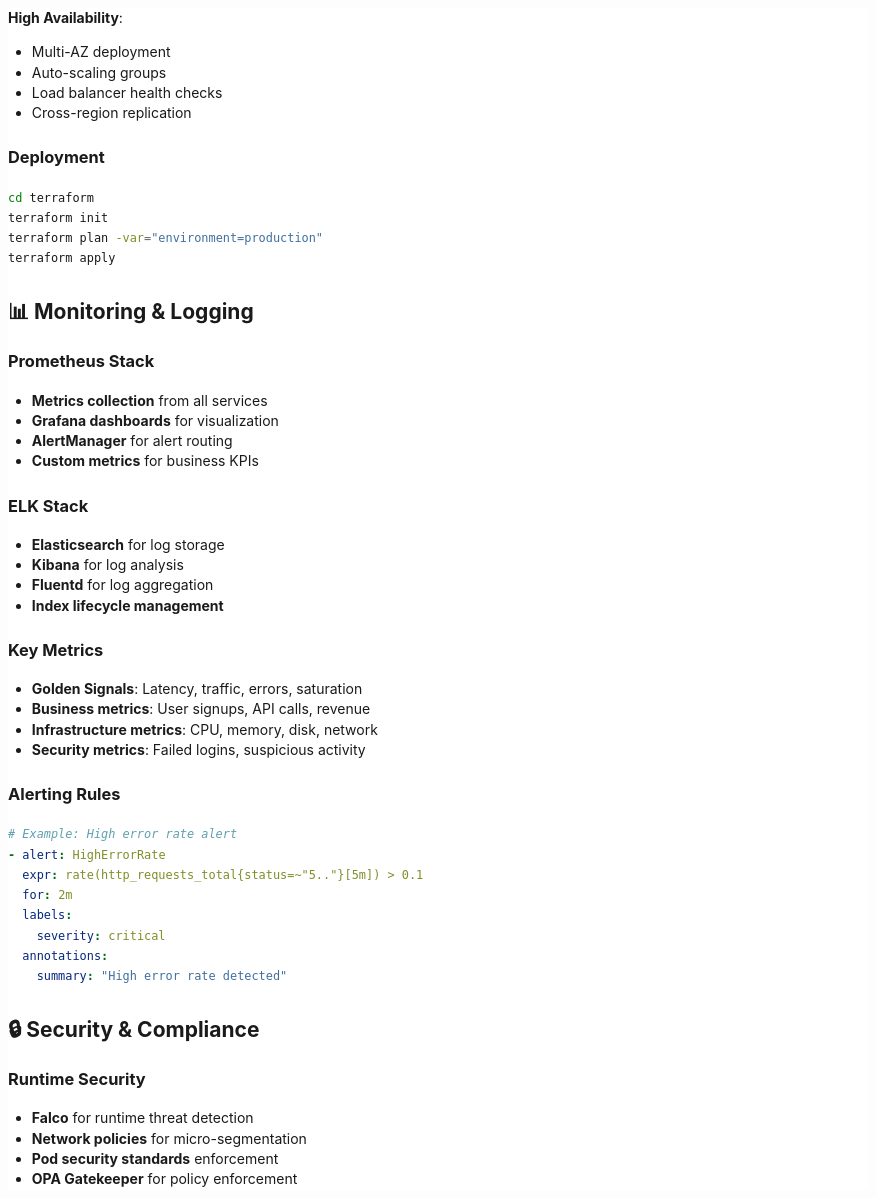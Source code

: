 **High Availability**:
- Multi-AZ deployment
- Auto-scaling groups
- Load balancer health checks
- Cross-region replication

### Deployment
```bash
cd terraform
terraform init
terraform plan -var="environment=production"
terraform apply
```

## 📊 Monitoring & Logging

### Prometheus Stack
- **Metrics collection** from all services
- **Grafana dashboards** for visualization
- **AlertManager** for alert routing
- **Custom metrics** for business KPIs

### ELK Stack
- **Elasticsearch** for log storage
- **Kibana** for log analysis
- **Fluentd** for log aggregation
- **Index lifecycle management**

### Key Metrics
- **Golden Signals**: Latency, traffic, errors, saturation
- **Business metrics**: User signups, API calls, revenue
- **Infrastructure metrics**: CPU, memory, disk, network
- **Security metrics**: Failed logins, suspicious activity

### Alerting Rules
```yaml
# Example: High error rate alert
- alert: HighErrorRate
  expr: rate(http_requests_total{status=~"5.."}[5m]) > 0.1
  for: 2m
  labels:
    severity: critical
  annotations:
    summary: "High error rate detected"
```

## 🔒 Security & Compliance

### Runtime Security
- **Falco** for runtime threat detection
- **Network policies** for micro-segmentation
- **Pod security standards** enforcement
- **OPA Gatekeeper** for policy enforcement

